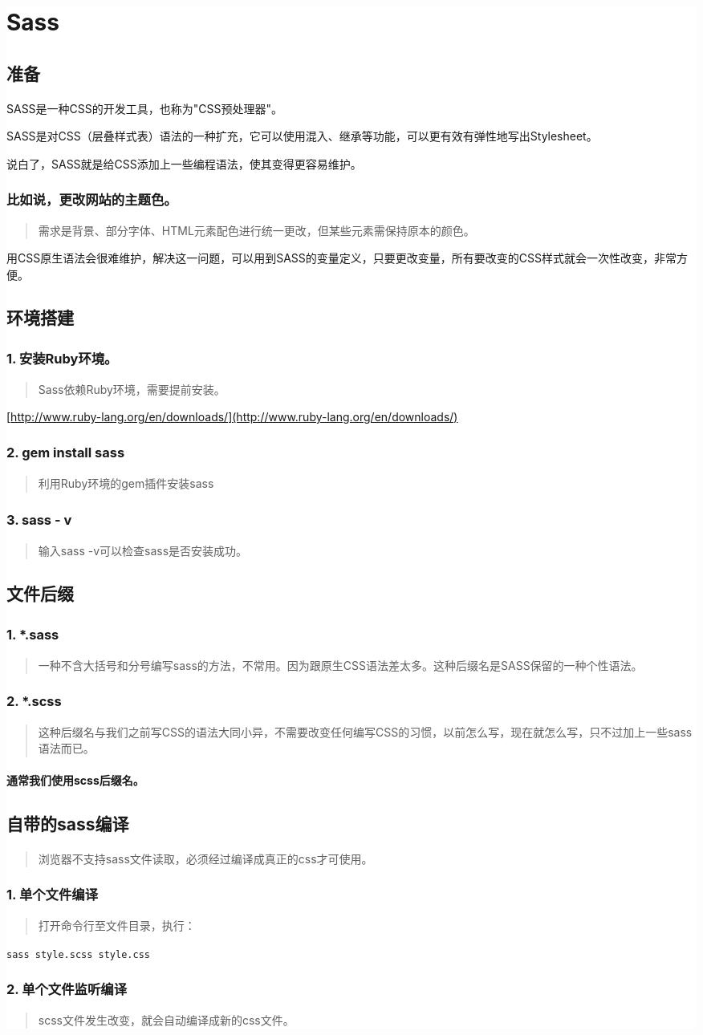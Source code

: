 # Sass

## 准备

SASS是一种CSS的开发工具，也称为"CSS预处理器"。

SASS是对CSS（层叠样式表）语法的一种扩充，它可以使用混入、继承等功能，可以更有效有弹性地写出Stylesheet。

说白了，SASS就是给CSS添加上一些编程语法，使其变得更容易维护。

### 比如说，更改网站的主题色。   
> 需求是背景、部分字体、HTML元素配色进行统一更改，但某些元素需保持原本的颜色。
   
用CSS原生语法会很难维护，解决这一问题，可以用到SASS的变量定义，只要更改变量，所有要改变的CSS样式就会一次性改变，非常方便。 

## 环境搭建

### 1. 安装Ruby环境。
> Sass依赖Ruby环境，需要提前安装。

[http://www.ruby-lang.org/en/downloads/](http://www.ruby-lang.org/en/downloads/)

### 2. gem install sass
> 利用Ruby环境的gem插件安装sass

### 3. sass - v
> 输入sass -v可以检查sass是否安装成功。

## 文件后缀

### 1. *.sass

> 一种不含大括号和分号编写sass的方法，不常用。因为跟原生CSS语法差太多。这种后缀名是SASS保留的一种个性语法。

### 2. *.scss

> 这种后缀名与我们之前写CSS的语法大同小异，不需要改变任何编写CSS的习惯，以前怎么写，现在就怎么写，只不过加上一些sass语法而已。

#### 通常我们使用scss后缀名。

## 自带的sass编译

> 浏览器不支持sass文件读取，必须经过编译成真正的css才可使用。

### 1. 单个文件编译
> 打开命令行至文件目录，执行：

	sass style.scss style.css 

### 2. 单个文件监听编译
> scss文件发生改变，就会自动编译成新的css文件。

